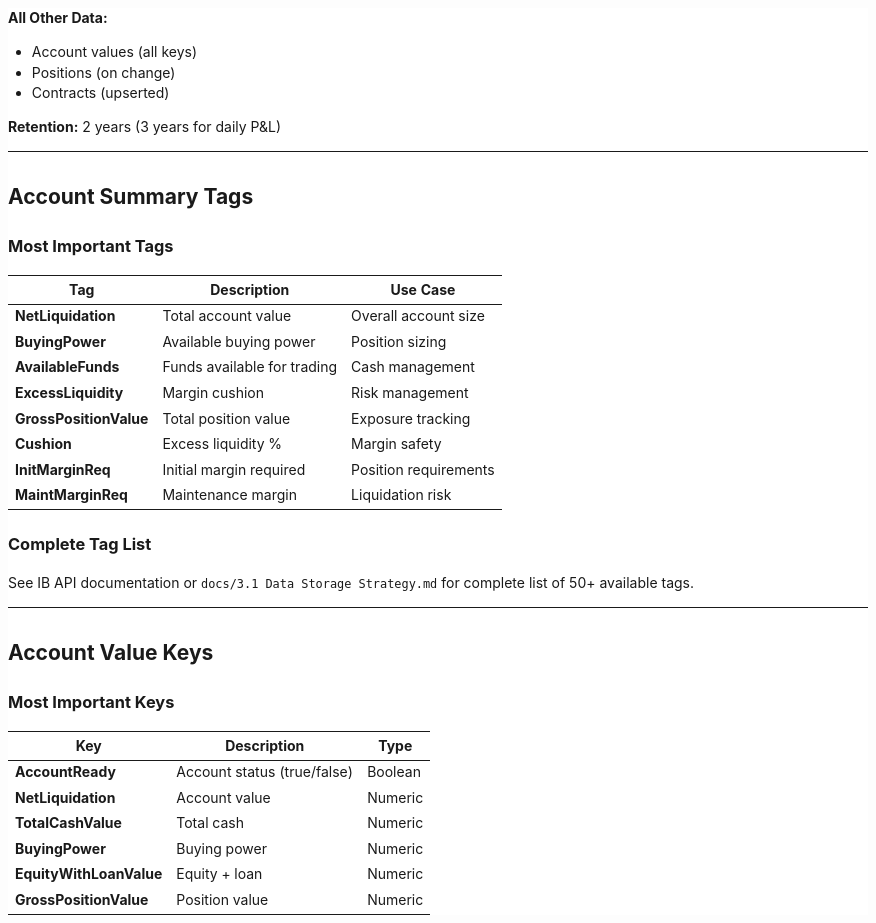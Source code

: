 **All Other Data:**
- Account values (all keys)
- Positions (on change)
- Contracts (upserted)

**Retention:** 2 years (3 years for daily P&L)

---

## Account Summary Tags

### Most Important Tags

| Tag | Description | Use Case |
|-----|-------------|----------|
| **NetLiquidation** | Total account value | Overall account size |
| **BuyingPower** | Available buying power | Position sizing |
| **AvailableFunds** | Funds available for trading | Cash management |
| **ExcessLiquidity** | Margin cushion | Risk management |
| **GrossPositionValue** | Total position value | Exposure tracking |
| **Cushion** | Excess liquidity % | Margin safety |
| **InitMarginReq** | Initial margin required | Position requirements |
| **MaintMarginReq** | Maintenance margin | Liquidation risk |

### Complete Tag List

See IB API documentation or `docs/3.1 Data Storage Strategy.md` for complete list of 50+ available tags.

---

## Account Value Keys

### Most Important Keys

| Key | Description | Type |
|-----|-------------|------|
| **AccountReady** | Account status (true/false) | Boolean |
| **NetLiquidation** | Account value | Numeric |
| **TotalCashValue** | Total cash | Numeric |
| **BuyingPower** | Buying power | Numeric |
| **EquityWithLoanValue** | Equity + loan | Numeric |
| **GrossPositionValue** | Position value | Numeric |
